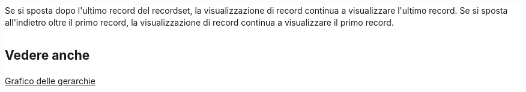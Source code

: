  Se si sposta dopo l'ultimo record del recordset, la visualizzazione di record continua a visualizzare l'ultimo record. Se si sposta all'indietro oltre il primo record, la visualizzazione di record continua a visualizzare il primo record.  
  
## <a name="see-also"></a>Vedere anche  
 [Grafico delle gerarchie](../../mfc/hierarchy-chart.md)




